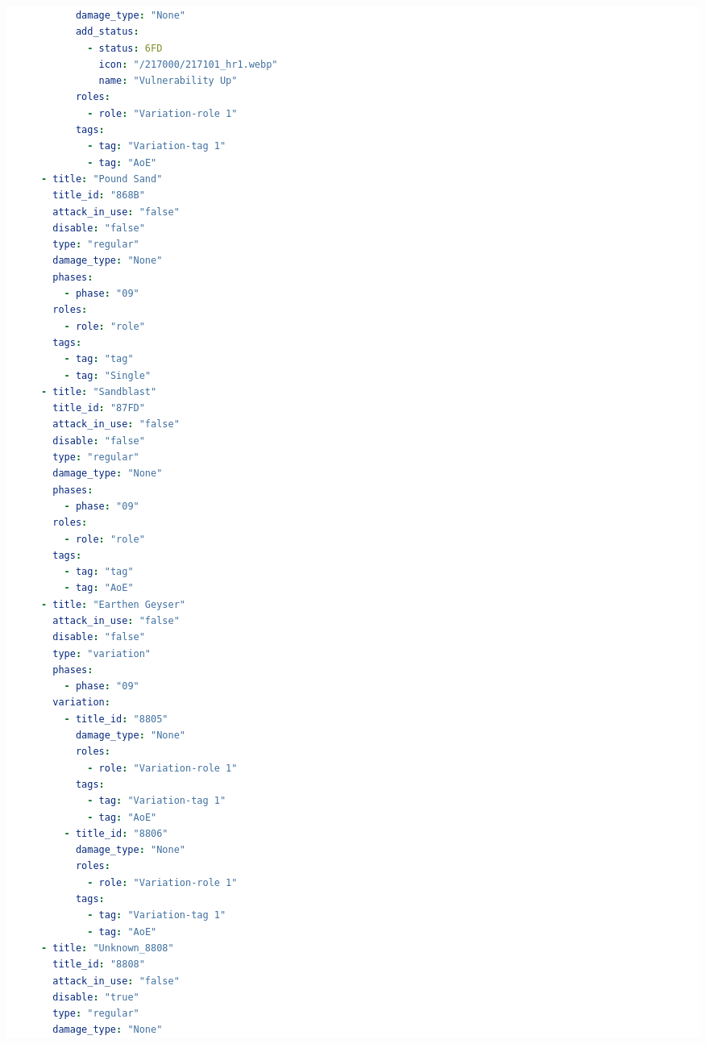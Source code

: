 ```yaml
            damage_type: "None"
            add_status:
              - status: 6FD
                icon: "/217000/217101_hr1.webp"
                name: "Vulnerability Up"
            roles:
              - role: "Variation-role 1"
            tags:
              - tag: "Variation-tag 1"
              - tag: "AoE"
      - title: "Pound Sand"
        title_id: "868B"
        attack_in_use: "false"
        disable: "false"
        type: "regular"
        damage_type: "None"
        phases:
          - phase: "09"
        roles:
          - role: "role"
        tags:
          - tag: "tag"
          - tag: "Single"
      - title: "Sandblast"
        title_id: "87FD"
        attack_in_use: "false"
        disable: "false"
        type: "regular"
        damage_type: "None"
        phases:
          - phase: "09"
        roles:
          - role: "role"
        tags:
          - tag: "tag"
          - tag: "AoE"
      - title: "Earthen Geyser"
        attack_in_use: "false"
        disable: "false"
        type: "variation"
        phases:
          - phase: "09"
        variation:
          - title_id: "8805"
            damage_type: "None"
            roles:
              - role: "Variation-role 1"
            tags:
              - tag: "Variation-tag 1"
              - tag: "AoE"
          - title_id: "8806"
            damage_type: "None"
            roles:
              - role: "Variation-role 1"
            tags:
              - tag: "Variation-tag 1"
              - tag: "AoE"
      - title: "Unknown_8808"
        title_id: "8808"
        attack_in_use: "false"
        disable: "true"
        type: "regular"
        damage_type: "None"
```